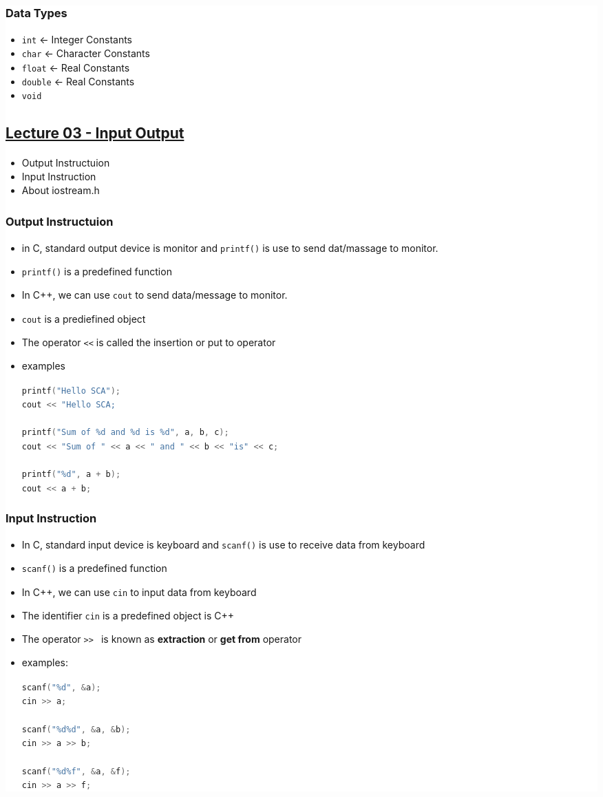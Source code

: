 ### Data Types

-   `int` <- Integer Constants
-   `char` <- Character Constants
-   `float` <- Real Constants
-   `double` <- Real Constants
-   `void`

## [Lecture 03 - Input Output](/readme/l03-Input-Output.md)

-   Output Instructuion
-   Input Instruction
-   About iostream.h

### Output Instructuion

-   in C, standard output device is monitor and `printf()` is use to send dat/massage to monitor.
-   `printf()` is a predefined function
-   In C++, we can use `cout` to send data/message to monitor.
-   `cout` is a prediefined object
-   The operator `<<` is called the insertion or put to operator
-   examples

    ```c++
    printf("Hello SCA");
    cout << "Hello SCA;

    printf("Sum of %d and %d is %d", a, b, c);
    cout << "Sum of " << a << " and " << b << "is" << c;

    printf("%d", a + b);
    cout << a + b;
    ```

### Input Instruction

-   In C, standard input device is keyboard and `scanf()` is use to receive data from keyboard
-   `scanf()` is a predefined function
-   In C++, we can use `cin` to input data from keyboard
-   The identifier `cin` is a predefined object is C++
-   The operator `>> ` is known as **extraction** or **get from** operator
-   examples:

    ```c++
    scanf("%d", &a);
    cin >> a;

    scanf("%d%d", &a, &b);
    cin >> a >> b;

    scanf("%d%f", &a, &f);
    cin >> a >> f;
    ```
